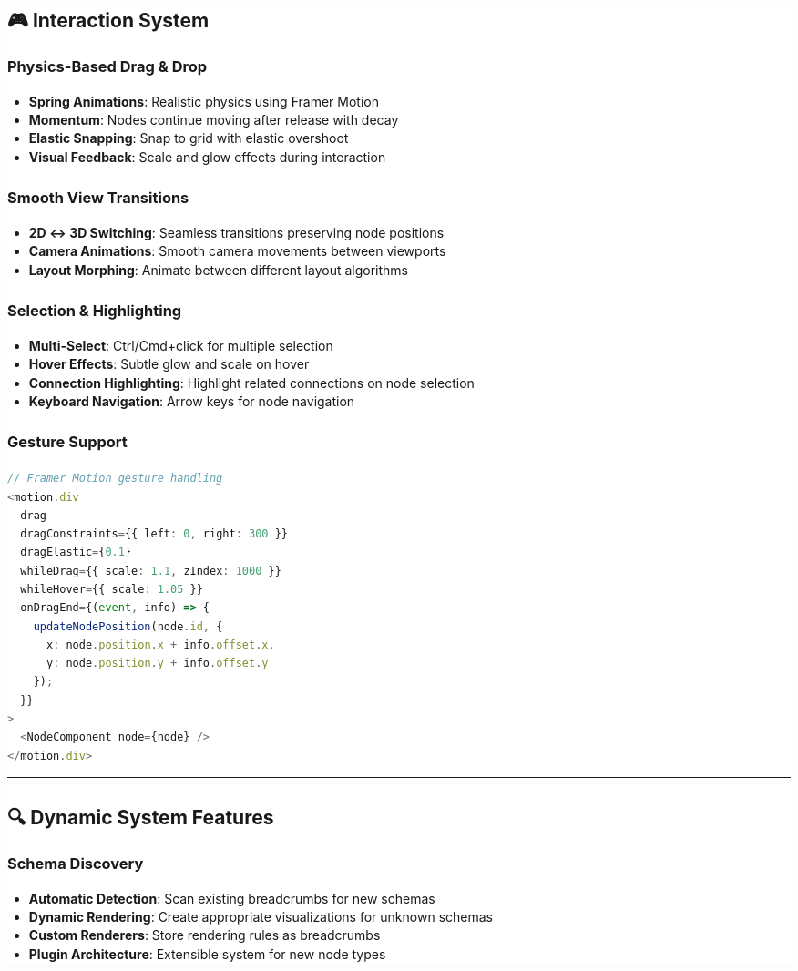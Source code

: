 
## 🎮 Interaction System

### **Physics-Based Drag & Drop**
- **Spring Animations**: Realistic physics using Framer Motion
- **Momentum**: Nodes continue moving after release with decay
- **Elastic Snapping**: Snap to grid with elastic overshoot
- **Visual Feedback**: Scale and glow effects during interaction

### **Smooth View Transitions**
- **2D ↔ 3D Switching**: Seamless transitions preserving node positions
- **Camera Animations**: Smooth camera movements between viewports
- **Layout Morphing**: Animate between different layout algorithms

### **Selection & Highlighting**
- **Multi-Select**: Ctrl/Cmd+click for multiple selection
- **Hover Effects**: Subtle glow and scale on hover
- **Connection Highlighting**: Highlight related connections on node selection
- **Keyboard Navigation**: Arrow keys for node navigation

### **Gesture Support**
```typescript
// Framer Motion gesture handling
<motion.div
  drag
  dragConstraints={{ left: 0, right: 300 }}
  dragElastic={0.1}
  whileDrag={{ scale: 1.1, zIndex: 1000 }}
  whileHover={{ scale: 1.05 }}
  onDragEnd={(event, info) => {
    updateNodePosition(node.id, {
      x: node.position.x + info.offset.x,
      y: node.position.y + info.offset.y
    });
  }}
>
  <NodeComponent node={node} />
</motion.div>
```

---

## 🔍 Dynamic System Features

### **Schema Discovery**
- **Automatic Detection**: Scan existing breadcrumbs for new schemas
- **Dynamic Rendering**: Create appropriate visualizations for unknown schemas
- **Custom Renderers**: Store rendering rules as breadcrumbs
- **Plugin Architecture**: Extensible system for new node types
